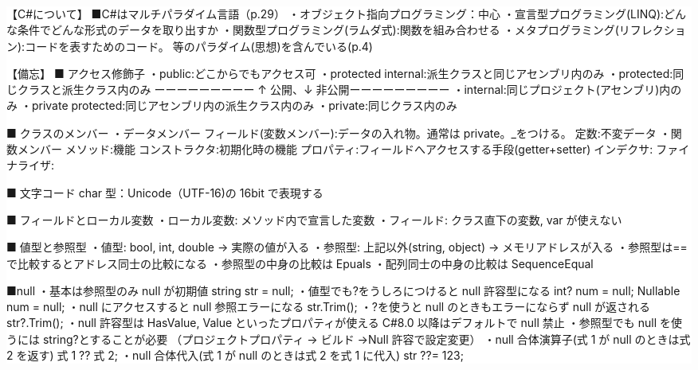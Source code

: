 【C#について】
■C#はマルチパラダイム言語（p.29）
・オブジェクト指向プログラミング：中心
・宣言型プログラミング(LINQ):どんな条件でどんな形式のデータを取り出すか
・関数型プログラミング(ラムダ式):関数を組み合わせる
・メタプログラミング(リフレクション):コードを表すためのコード。
等のパラダイム(思想)を含んでいる(p.4)

【備忘】
■ アクセス修飾子
・public:どこからでもアクセス可
・protected internal:派生クラスと同じアセンブリ内のみ
・protected:同じクラスと派生クラス内のみ
ーーーーーーーーー ↑ 公開、↓ 非公開ーーーーーーーーー
・internal:同じプロジェクト(アセンブリ)内のみ
・private protected:同じアセンブリ内の派生クラス内のみ
・private:同じクラス内のみ

■ クラスのメンバー
・データメンバー
フィールド(変数メンバー):データの入れ物。通常は private。\_をつける。
定数:不変データ
・関数メンバー
メソッド:機能
コンストラクタ:初期化時の機能
プロパティ:フィールドへアクセスする手段(getter+setter)
インデクサ:
ファイナライザ:

■ 文字コード
char 型：Unicode（UTF-16)の 16bit で表現する

■ フィールドとローカル変数
・ローカル変数: メソッド内で宣言した変数
・フィールド: クラス直下の変数, var が使えない

■ 値型と参照型
・値型: bool, int, double → 実際の値が入る
・参照型: 上記以外(string, object) → メモリアドレスが入る
・参照型は==で比較するとアドレス同士の比較になる
・参照型の中身の比較は Epuals
・配列同士の中身の比較は SequenceEqual

■null
・基本は参照型のみ null が初期値
string str = null;
・値型でも?をうしろにつけると null 許容型になる
int? num = null; Nullable<int> num = null;
・null にアクセスすると null 参照エラーになる
str.Trim();
・?を使うと null のときもエラーにならず null が返される
str?.Trim();
・null 許容型は HasValue, Value といったプロパティが使える
C#8.0 以降はデフォルトで null 禁止
・参照型でも null を使うには string?とすることが必要
（プロジェクトプロパティ → ビルド →Null 許容で設定変更）
・null 合体演算子(式 1 が null のときは式 2 を返す)
式 1 ?? 式 2;
・null 合体代入(式 1 が null のときは式 2 を式 1 に代入)
str ??= 123;
